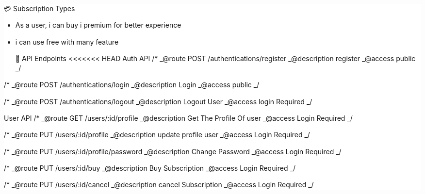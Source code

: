 💳 Subscription Types
- As a user, i can buy i premium for better experience
- i can use free with many feature

  🔗 API Endpoints
<<<<<<< HEAD
  Auth API
  /\*
  _@route POST /authentications/register
  _@description register
  _@access public
  _/

/\*
_@route POST /authentications/login
_@description Login
_@access public
_/

/\*
_@route POST /authentications/logout
_@description Logout User
_@access login Required
_/

User API
/\*
_@route GET /users/:id/profile
_@description Get The Profile Of user
_@access Login Required
_/

/\*
_@route PUT /users/:id/profile
_@description update profile user
_@access Login Required
_/

/\*
_@route PUT /users/:id/profile/password
_@description Change Password
_@access Login Required
_/

/\*
_@route PUT /users/:id/buy
_@description Buy Subscription
_@access Login Required
_/

/\*
_@route PUT /users/:id/cancel
_@description cancel Subscription
_@access Login Required
_/

